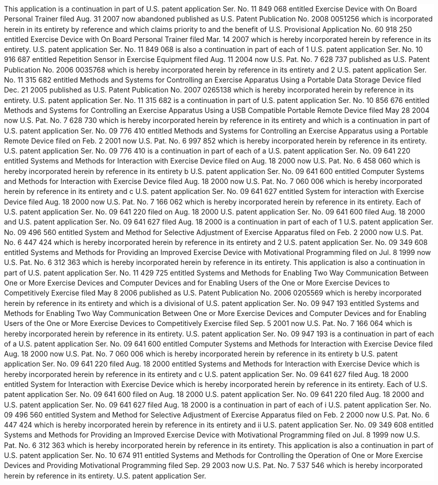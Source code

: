 This application is a continuation in part of U.S. patent application Ser. No. 11 849 068 entitled Exercise Device with On Board Personal Trainer filed Aug. 31 2007 now abandoned published as U.S. Patent Publication No. 2008 0051256 which is incorporated herein in its entirety by reference and which claims priority to and the benefit of U.S. Provisional Application No. 60 918 250 entitled Exercise Device with On Board Personal Trainer filed Mar. 14 2007 which is hereby incorporated herein by reference in its entirety. U.S. patent application Ser. No. 11 849 068 is also a continuation in part of each of 1 U.S. patent application Ser. No. 10 916 687 entitled Repetition Sensor in Exercise Equipment filed Aug. 11 2004 now U.S. Pat. No. 7 628 737 published as U.S. Patent Publication No. 2006 0035768 which is hereby incorporated herein by reference in its entirety and 2 U.S. patent application Ser. No. 11 315 682 entitled Methods and Systems for Controlling an Exercise Apparatus Using a Portable Data Storage Device filed Dec. 21 2005 published as U.S. Patent Publication No. 2007 0265138 which is hereby incorporated herein by reference in its entirety. U.S. patent application Ser. No. 11 315 682 is a continuation in part of U.S. patent application Ser. No. 10 856 676 entitled Methods and Systems for Controlling an Exercise Apparatus Using a USB Compatible Portable Remote Device filed May 28 2004 now U.S. Pat. No. 7 628 730 which is hereby incorporated herein by reference in its entirety and which is a continuation in part of U.S. patent application Ser. No. 09 776 410 entitled Methods and Systems for Controlling an Exercise Apparatus using a Portable Remote Device filed on Feb. 2 2001 now U.S. Pat. No. 6 997 852 which is hereby incorporated herein by reference in its entirety. U.S. patent application Ser. No. 09 776 410 is a continuation in part of each of a U.S. patent application Ser. No. 09 641 220 entitled Systems and Methods for Interaction with Exercise Device filed on Aug. 18 2000 now U.S. Pat. No. 6 458 060 which is hereby incorporated herein by reference in its entirety b U.S. patent application Ser. No. 09 641 600 entitled Computer Systems and Methods for Interaction with Exercise Device filed Aug. 18 2000 now U.S. Pat. No. 7 060 006 which is hereby incorporated herein by reference in its entirety and c U.S. patent application Ser. No. 09 641 627 entitled System for interaction with Exercise Device filed Aug. 18 2000 now U.S. Pat. No. 7 166 062 which is hereby incorporated herein by reference in its entirety. Each of U.S. patent application Ser. No. 09 641 220 filed on Aug. 18 2000 U.S. patent application Ser. No. 09 641 600 filed Aug. 18 2000 and U.S. patent application Ser. No. 09 641 627 filed Aug. 18 2000 is a continuation in part of each of 1 U.S. patent application Ser. No. 09 496 560 entitled System and Method for Selective Adjustment of Exercise Apparatus filed on Feb. 2 2000 now U.S. Pat. No. 6 447 424 which is hereby incorporated herein by reference in its entirety and 2 U.S. patent application Ser. No. 09 349 608 entitled Systems and Methods for Providing an Improved Exercise Device with Motivational Programming filed on Jul. 8 1999 now U.S. Pat. No. 6 312 363 which is hereby incorporated herein by reference in its entirety. This application is also a continuation in part of U.S. patent application Ser. No. 11 429 725 entitled Systems and Methods for Enabling Two Way Communication Between One or More Exercise Devices and Computer Devices and for Enabling Users of the One or More Exercise Devices to Competitively Exercise filed May 8 2006 published as U.S. Patent Publication No. 2006 0205569 which is hereby incorporated herein by reference in its entirety and which is a divisional of U.S. patent application Ser. No. 09 947 193 entitled Systems and Methods for Enabling Two Way Communication Between One or More Exercise Devices and Computer Devices and for Enabling Users of the One or More Exercise Devices to Competitively Exercise filed Sep. 5 2001 now U.S. Pat. No. 7 166 064 which is hereby incorporated herein by reference in its entirety. U.S. patent application Ser. No. 09 947 193 is a continuation in part of each of a U.S. patent application Ser. No. 09 641 600 entitled Computer Systems and Methods for Interaction with Exercise Device filed Aug. 18 2000 now U.S. Pat. No. 7 060 006 which is hereby incorporated herein by reference in its entirety b U.S. patent application Ser. No. 09 641 220 filed Aug. 18 2000 entitled Systems and Methods for Interaction with Exercise Device which is hereby incorporated herein by reference in its entirety and c U.S. patent application Ser. No. 09 641 627 filed Aug. 18 2000 entitled System for Interaction with Exercise Device which is hereby incorporated herein by reference in its entirety. Each of U.S. patent application Ser. No. 09 641 600 filed on Aug. 18 2000 U.S. patent application Ser. No. 09 641 220 filed Aug. 18 2000 and U.S. patent application Ser. No. 09 641 627 filed Aug. 18 2000 is a continuation in part of each of i U.S. patent application Ser. No. 09 496 560 entitled System and Method for Selective Adjustment of Exercise Apparatus filed on Feb. 2 2000 now U.S. Pat. No. 6 447 424 which is hereby incorporated herein by reference in its entirety and ii U.S. patent application Ser. No. 09 349 608 entitled Systems and Methods for Providing an Improved Exercise Device with Motivational Programming filed on Jul. 8 1999 now U.S. Pat. No. 6 312 363 which is hereby incorporated herein by reference in its entirety. This application is also a continuation in part of U.S. patent application Ser. No. 10 674 911 entitled Systems and Methods for Controlling the Operation of One or More Exercise Devices and Providing Motivational Programming filed Sep. 29 2003 now U.S. Pat. No. 7 537 546 which is hereby incorporated herein by reference in its entirety. U.S. patent application Ser.